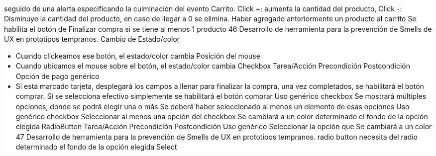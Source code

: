 seguido de una alerta
especificando la culminación del
evento
Carrito. Click +:
aumenta la
cantidad del
producto, Click -:
Disminuye la
cantidad del
producto, en caso
de llegar a 0 se
elimina.
Haber agregado
anteriormente un producto
al carrito
Se habilita el botón de Finalizar
compra si se tiene al menos 1
producto
46
Desarrollo de herramienta para la prevención de Smells de UX en prototipos tempranos.
Cambio de
Estado/color
- Cuando clickeamos ese botón, el
estado/color cambia
Posición del
mouse
- Cuando ubicamos el mouse
sobre el botón, el estado/color
cambia
Checkbox
Tarea/Acción Precondición Postcondición
Opción de pago
genérico
- Si está marcado tarjeta,
desplegará los campos a llenar
para finalizar la compra, una
vez completados, se habilitará
el botón comprar. Si se
selecciona efectivo
simplemente se habilitará el
botón comprar
Uso genérico
checkbox
Se mostrará múltiples
opciones, donde se podrá
elegir una o más
Se deberá haber seleccionado
al menos un elemento de esas
opciones
Uso genérico
checkbox
Seleccionar al menos una
opción del checkbox
Se cambiará a un color
determinado el fondo de la
opción elegida
RadioButton
Tarea/Acción Precondición Postcondición
Uso genérico Seleccionar la opción que Se cambiará a un color
47
Desarrollo de herramienta para la prevención de Smells de UX en prototipos tempranos.
radio button necesita del radio determinado el fondo de la
opción elegida
Select